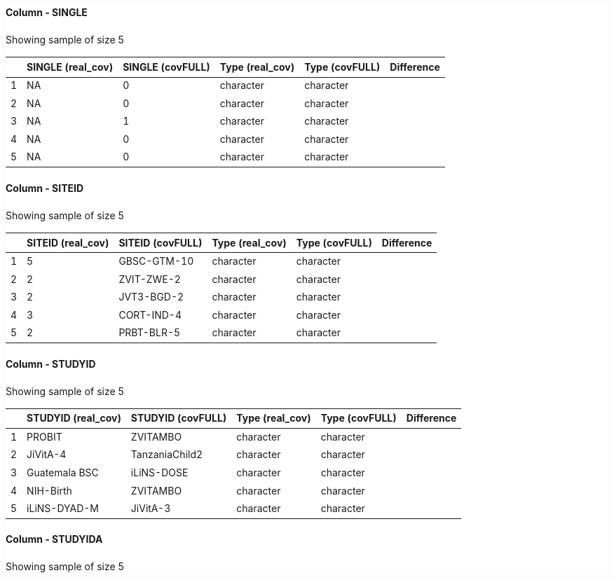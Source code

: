 
#### Column -  SINGLE
Showing sample of size 5



|   |SINGLE (real_cov) |SINGLE (covFULL) |Type (real_cov) |Type (covFULL) |Difference |
|:--|:-----------------|:----------------|:---------------|:--------------|:----------|
|1  |NA                |0                |character       |character      |           |
|2  |NA                |0                |character       |character      |           |
|3  |NA                |1                |character       |character      |           |
|4  |NA                |0                |character       |character      |           |
|5  |NA                |0                |character       |character      |           |


#### Column -  SITEID
Showing sample of size 5



|   |SITEID (real_cov) |SITEID (covFULL) |Type (real_cov) |Type (covFULL) |Difference |
|:--|:-----------------|:----------------|:---------------|:--------------|:----------|
|1  |5                 |GBSC-GTM-10      |character       |character      |           |
|2  |2                 |ZVIT-ZWE-2       |character       |character      |           |
|3  |2                 |JVT3-BGD-2       |character       |character      |           |
|4  |3                 |CORT-IND-4       |character       |character      |           |
|5  |2                 |PRBT-BLR-5       |character       |character      |           |


#### Column -  STUDYID
Showing sample of size 5



|   |STUDYID (real_cov) |STUDYID (covFULL) |Type (real_cov) |Type (covFULL) |Difference |
|:--|:------------------|:-----------------|:---------------|:--------------|:----------|
|1  |PROBIT             |ZVITAMBO          |character       |character      |           |
|2  |JiVitA-4           |TanzaniaChild2    |character       |character      |           |
|3  |Guatemala BSC      |iLiNS-DOSE        |character       |character      |           |
|4  |NIH-Birth          |ZVITAMBO          |character       |character      |           |
|5  |iLiNS-DYAD-M       |JiVitA-3          |character       |character      |           |


#### Column -  STUDYIDA
Showing sample of size 5

